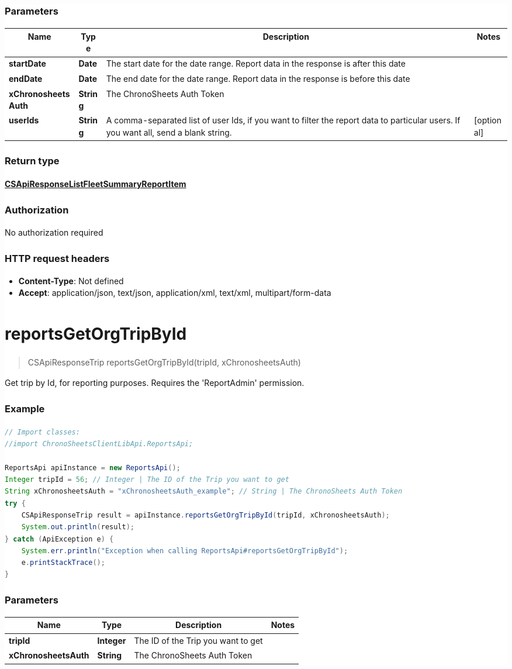 ### Parameters

Name | Type | Description  | Notes
------------- | ------------- | ------------- | -------------
 **startDate** | **Date**| The start date for the date range.  Report data in the response is after this date |
 **endDate** | **Date**| The end date for the date range.  Report data in the response is before this date |
 **xChronosheetsAuth** | **String**| The ChronoSheets Auth Token |
 **userIds** | **String**| A comma-separated list of user Ids, if you want to filter the report data to particular users.  If you want all, send a blank string. | [optional]

### Return type

[**CSApiResponseListFleetSummaryReportItem**](CSApiResponseListFleetSummaryReportItem.md)

### Authorization

No authorization required

### HTTP request headers

 - **Content-Type**: Not defined
 - **Accept**: application/json, text/json, application/xml, text/xml, multipart/form-data

<a name="reportsGetOrgTripById"></a>
# **reportsGetOrgTripById**
> CSApiResponseTrip reportsGetOrgTripById(tripId, xChronosheetsAuth)

Get trip by Id, for reporting purposes.    Requires the &#39;ReportAdmin&#39; permission.

### Example
```java
// Import classes:
//import ChronoSheetsClientLibApi.ReportsApi;

ReportsApi apiInstance = new ReportsApi();
Integer tripId = 56; // Integer | The ID of the Trip you want to get
String xChronosheetsAuth = "xChronosheetsAuth_example"; // String | The ChronoSheets Auth Token
try {
    CSApiResponseTrip result = apiInstance.reportsGetOrgTripById(tripId, xChronosheetsAuth);
    System.out.println(result);
} catch (ApiException e) {
    System.err.println("Exception when calling ReportsApi#reportsGetOrgTripById");
    e.printStackTrace();
}
```

### Parameters

Name | Type | Description  | Notes
------------- | ------------- | ------------- | -------------
 **tripId** | **Integer**| The ID of the Trip you want to get |
 **xChronosheetsAuth** | **String**| The ChronoSheets Auth Token |
